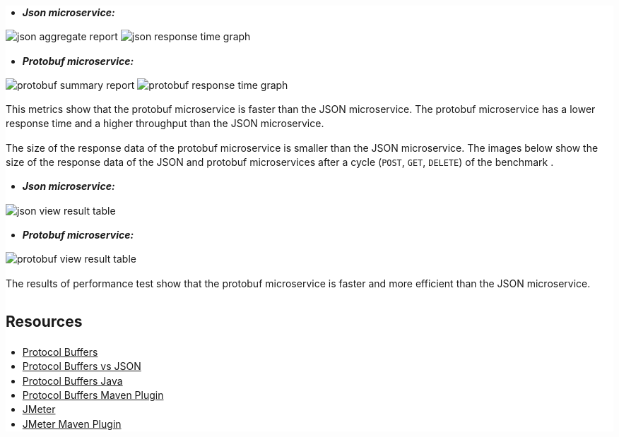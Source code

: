 - **_Json microservice:_**

![json aggregate report](images/json-aggregate-report.png)
![json response time graph](images/json-response-time-graph.png)

- **_Protobuf microservice:_**

![protobuf summary report](images/protobuf-aggregate-report.png)
![protobuf response time graph](images/protobuf-response-time-graph.png)

This metrics show that the protobuf microservice is faster than the JSON 
microservice. The protobuf microservice has a lower response time and a 
higher throughput than the JSON microservice.

The size of the response data of the protobuf microservice is smaller than
the JSON microservice. The images below show the size of the response data
of the JSON and protobuf microservices after a cycle (`POST`, `GET`, `DELETE`) 
of the benchmark .

- **_Json microservice:_**

![json view result table](images/json-view-result-table.png)

- **_Protobuf microservice:_**

![protobuf view result table](images/protobuf-view-result-table.png)

The results of performance test show that the protobuf microservice is faster 
and more efficient than the JSON microservice.

## Resources

- [Protocol Buffers](https://developers.google.com/protocol-buffers)
- [Protocol Buffers vs JSON](https://auth0.com/blog/beating-json-performance-with-protobuf/)
- [Protocol Buffers Java](https://protobuf.dev/getting-started/javatutorial/)
- [Protocol Buffers Maven Plugin](https://github.com/os72/protoc-jar-maven-plugin)
- [JMeter](https://jmeter.apache.org/)
- [JMeter Maven Plugin](https://github.com/jmeter-maven-plugin/jmeter-maven-plugin)







